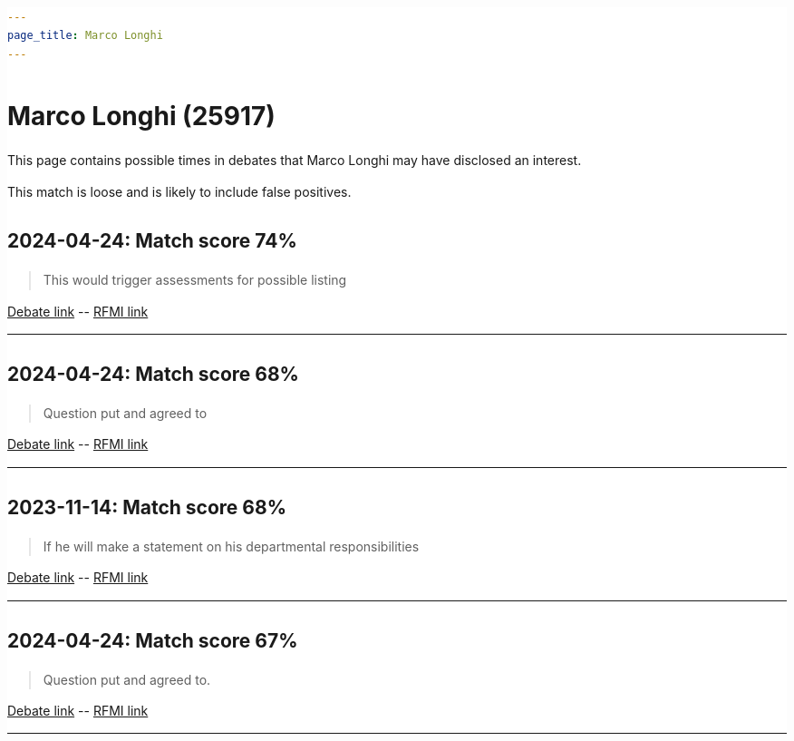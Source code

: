 ```yaml
---
page_title: Marco Longhi
---
```


# Marco Longhi  (25917)

This page contains possible times in debates that Marco Longhi may have disclosed an interest.

This match is loose and is likely to include false positives. 



## 2024-04-24: Match score 74%

>This would trigger assessments for possible listing

[Debate link](https://www.theyworkforyou.com/debates/?id=2024-04-24b.961.2)  --  [RFMI link](https://www.theyworkforyou.com/mp/25917/register)


---



## 2024-04-24: Match score 68%

>Question put and agreed to

[Debate link](https://www.theyworkforyou.com/debates/?id=2024-04-24b.961.2)  --  [RFMI link](https://www.theyworkforyou.com/mp/25917/register)


---



## 2023-11-14: Match score 68%

>If he will make a statement on his departmental responsibilities

[Debate link](https://www.theyworkforyou.com/debates/?id=2023-11-14b.500.6)  --  [RFMI link](https://www.theyworkforyou.com/mp/25917/register)


---



## 2024-04-24: Match score 67%

>Question put and agreed to.

[Debate link](https://www.theyworkforyou.com/debates/?id=2024-04-24b.961.2)  --  [RFMI link](https://www.theyworkforyou.com/mp/25917/register)


---
